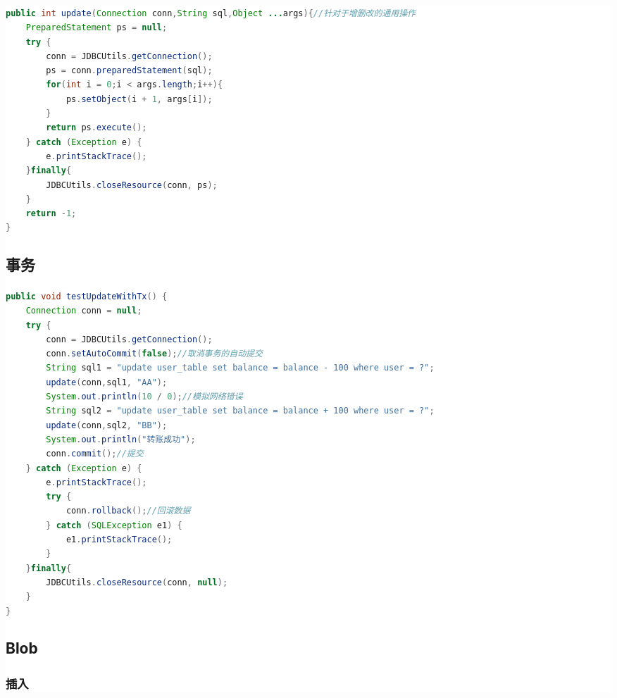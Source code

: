 ```java
public int update(Connection conn,String sql,Object ...args){//针对于增删改的通用操作
    PreparedStatement ps = null;
    try {
        conn = JDBCUtils.getConnection();
        ps = conn.preparedStatement(sql);
        for(int i = 0;i < args.length;i++){
            ps.setObject(i + 1, args[i]);
        }
        return ps.execute();
    } catch (Exception e) {
        e.printStackTrace();
    }finally{
        JDBCUtils.closeResource(conn, ps);
    }
    return -1;
}
```

## 事务

```java
public void testUpdateWithTx() {
    Connection conn = null;
    try {
        conn = JDBCUtils.getConnection();
        conn.setAutoCommit(false);//取消事务的自动提交
        String sql1 = "update user_table set balance = balance - 100 where user = ?";
        update(conn,sql1, "AA");
        System.out.println(10 / 0);//模拟网络错误
        String sql2 = "update user_table set balance = balance + 100 where user = ?";
        update(conn,sql2, "BB");
        System.out.println("转账成功");
        conn.commit();//提交
    } catch (Exception e) {
        e.printStackTrace();
        try {
            conn.rollback();//回滚数据
        } catch (SQLException e1) {
            e1.printStackTrace();
        }
    }finally{
        JDBCUtils.closeResource(conn, null);
    }
}
```

## Blob

### 插入
